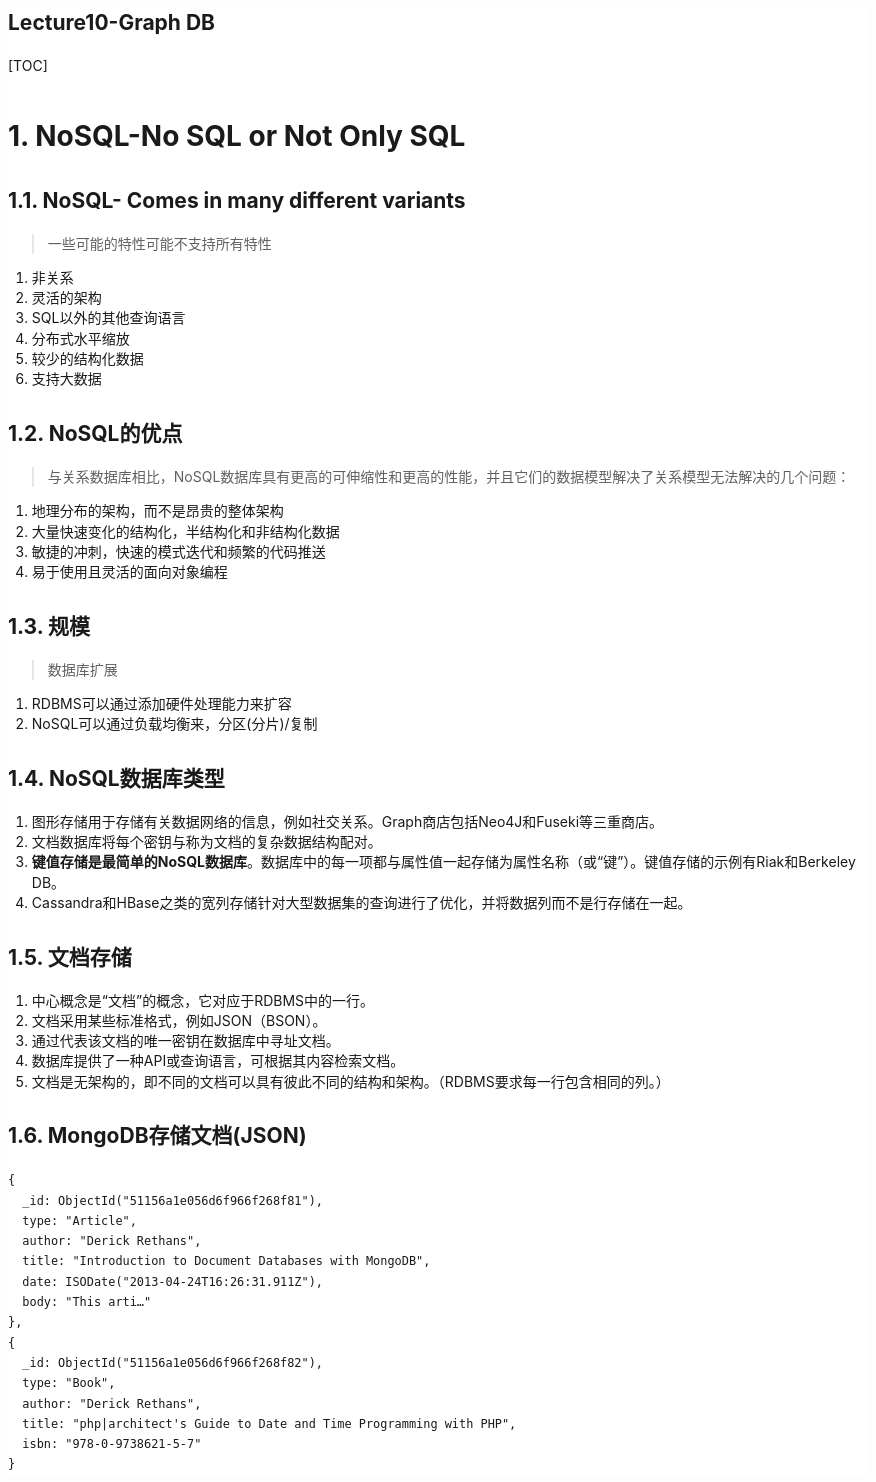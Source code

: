 Lecture10-Graph DB
---

[TOC]

# 1. NoSQL-No SQL or Not Only SQL

## 1.1. NoSQL- Comes in many different variants
> 一些可能的特性可能不支持所有特性

1. 非关系
2. 灵活的架构
3. SQL以外的其他查询语言
4. 分布式水平缩放
5. 较少的结构化数据
6. 支持大数据

## 1.2. NoSQL的优点
> 与关系数据库相比，NoSQL数据库具有更高的可伸缩性和更高的性能，并且它们的数据模型解决了关系模型无法解决的几个问题：
1. 地理分布的架构，而不是昂贵的整体架构
2. 大量快速变化的结构化，半结构化和非结构化数据
3. 敏捷的冲刺，快速的模式迭代和频繁的代码推送
4. 易于使用且灵活的面向对象编程

## 1.3. 规模
> 数据库扩展
1. RDBMS可以通过添加硬件处理能力来扩容
2. NoSQL可以通过负载均衡来，分区(分片)/复制

## 1.4. NoSQL数据库类型
1. 图形存储用于存储有关数据网络的信息，例如社交关系。Graph商店包括Neo4J和Fuseki等三重商店。
2. 文档数据库将每个密钥与称为文档的复杂数据结构配对。
3. **键值存储是最简单的NoSQL数据库**。数据库中的每一项都与属性值一起存储为属性名称（或“键”）。键值存储的示例有Riak和Berkeley DB。
4. Cassandra和HBase之类的宽列存储针对大型数据集的查询进行了优化，并将数据列而不是行存储在一起。

## 1.5. 文档存储
1. 中心概念是“文档”的概念，它对应于RDBMS中的一行。
2. 文档采用某些标准格式，例如JSON（BSON）。
3. 通过代表该文档的唯一密钥在数据库中寻址文档。
4. 数据库提供了一种API或查询语言，可根据其内容检索文档。
5. 文档是无架构的，即不同的文档可以具有彼此不同的结构和架构。（RDBMS要求每一行包含相同的列。）

## 1.6. MongoDB存储文档(JSON)
```
{
  _id: ObjectId("51156a1e056d6f966f268f81"),
  type: "Article",
  author: "Derick Rethans",
  title: "Introduction to Document Databases with MongoDB",
  date: ISODate("2013-04-24T16:26:31.911Z"),
  body: "This arti…"
},
{
  _id: ObjectId("51156a1e056d6f966f268f82"),
  type: "Book",
  author: "Derick Rethans",
  title: "php|architect's Guide to Date and Time Programming with PHP",
  isbn: "978-0-9738621-5-7"
}
```